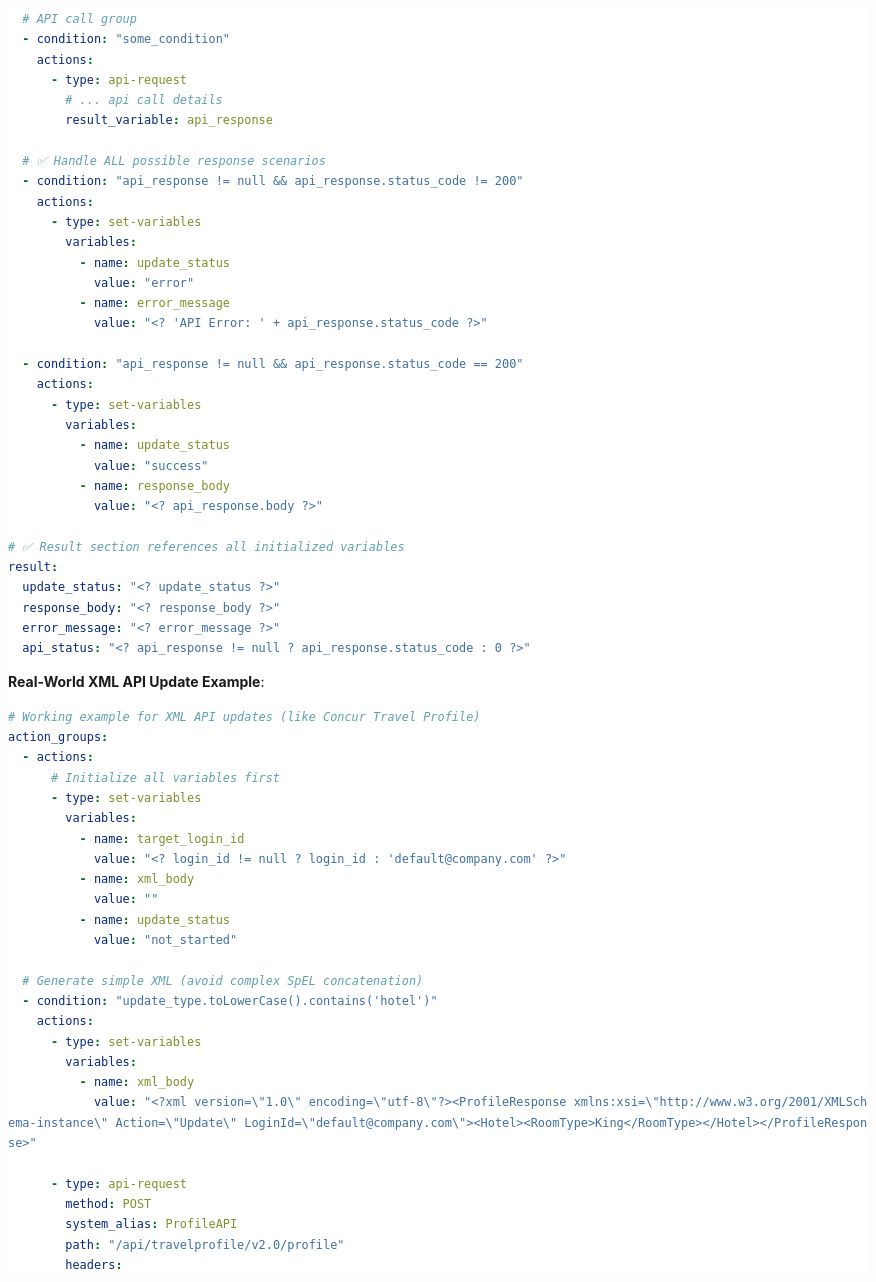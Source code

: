 ```yaml
  # API call group
  - condition: "some_condition"
    actions:
      - type: api-request
        # ... api call details
        result_variable: api_response

  # ✅ Handle ALL possible response scenarios
  - condition: "api_response != null && api_response.status_code != 200"
    actions:
      - type: set-variables
        variables:
          - name: update_status
            value: "error"
          - name: error_message
            value: "<? 'API Error: ' + api_response.status_code ?>"

  - condition: "api_response != null && api_response.status_code == 200"
    actions:
      - type: set-variables
        variables:
          - name: update_status
            value: "success"
          - name: response_body
            value: "<? api_response.body ?>"

# ✅ Result section references all initialized variables
result:
  update_status: "<? update_status ?>"
  response_body: "<? response_body ?>"
  error_message: "<? error_message ?>"
  api_status: "<? api_response != null ? api_response.status_code : 0 ?>"
```

**Real-World XML API Update Example**:
```yaml
# Working example for XML API updates (like Concur Travel Profile)
action_groups:
  - actions:
      # Initialize all variables first
      - type: set-variables
        variables:
          - name: target_login_id
            value: "<? login_id != null ? login_id : 'default@company.com' ?>"
          - name: xml_body
            value: ""
          - name: update_status
            value: "not_started"

  # Generate simple XML (avoid complex SpEL concatenation)
  - condition: "update_type.toLowerCase().contains('hotel')"
    actions:
      - type: set-variables
        variables:
          - name: xml_body
            value: "<?xml version=\"1.0\" encoding=\"utf-8\"?><ProfileResponse xmlns:xsi=\"http://www.w3.org/2001/XMLSchema-instance\" Action=\"Update\" LoginId=\"default@company.com\"><Hotel><RoomType>King</RoomType></Hotel></ProfileResponse>"
      
      - type: api-request
        method: POST
        system_alias: ProfileAPI
        path: "/api/travelprofile/v2.0/profile"
        headers:
```